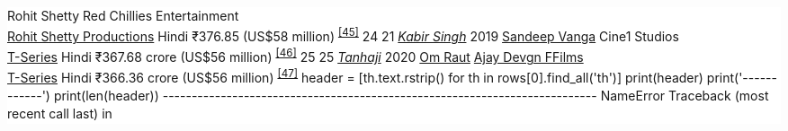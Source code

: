 </td>
<td>Rohit Shetty
</td>
<td>Red Chillies Entertainment <br/><a href="/wiki/Rohit_Shetty" title="Rohit Shetty">Rohit Shetty Productions</a>
</td>
<td>Hindi
</td>
<td><span style="white-space: nowrap">₹</span>376.85 (<span style="white-space: nowrap">US$58 million</span>)
</td>
<td><sup class="reference" id="cite_ref-48"><a href="#cite_note-48">[45]</a></sup>
</td></tr>
<tr>
<td>24
</td>
<td>21
</td>
<td><i><a href="/wiki/Kabir_Singh" title="Kabir Singh">Kabir Singh</a></i>
</td>
<td>2019
</td>
<td><a href="/wiki/Sandeep_Vanga" title="Sandeep Vanga">Sandeep Vanga</a>
</td>
<td>Cine1 Studios <br/> <a href="/wiki/T-Series_(company)" title="T-Series (company)">T-Series</a>
</td>
<td>Hindi
</td>
<td><span style="white-space: nowrap">₹367.68 crore</span> (<span style="white-space: nowrap">US$56 million</span>)
</td>
<td><sup class="reference" id="cite_ref-KS_bo_total_49-0"><a href="#cite_note-KS_bo_total-49">[46]</a></sup>
</td></tr>
<tr>
<td>25
</td>
<td>25
</td>
<td><i><a href="/wiki/Tanhaji" title="Tanhaji">Tanhaji</a></i>
</td>
<td>2020
</td>
<td><a href="/wiki/Om_Raut" title="Om Raut">Om Raut</a>
</td>
<td><a href="/wiki/Ajay_Devgn_FFilms" title="Ajay Devgn FFilms">Ajay Devgn FFilms</a><br/><a href="/wiki/T-Series_(company)" title="T-Series (company)">T-Series</a>
</td>
<td>Hindi
</td>
<td><span style="white-space: nowrap">₹366.36 crore</span> (<span style="white-space: nowrap">US$56 million</span>)
</td>
<td><sup class="reference" id="cite_ref-tanhaji-bo_50-0"><a href="#cite_note-tanhaji-bo-50">[47]</a></sup>
</td></tr></tbody></table>
header = [th.text.rstrip() for th in rows[0].find_all('th')]
print(header)
print('------------')
print(len(header))
---------------------------------------------------------------------------
NameError                                 Traceback (most recent call last)
<ipython-input-59-c561ea238c21> in <module>